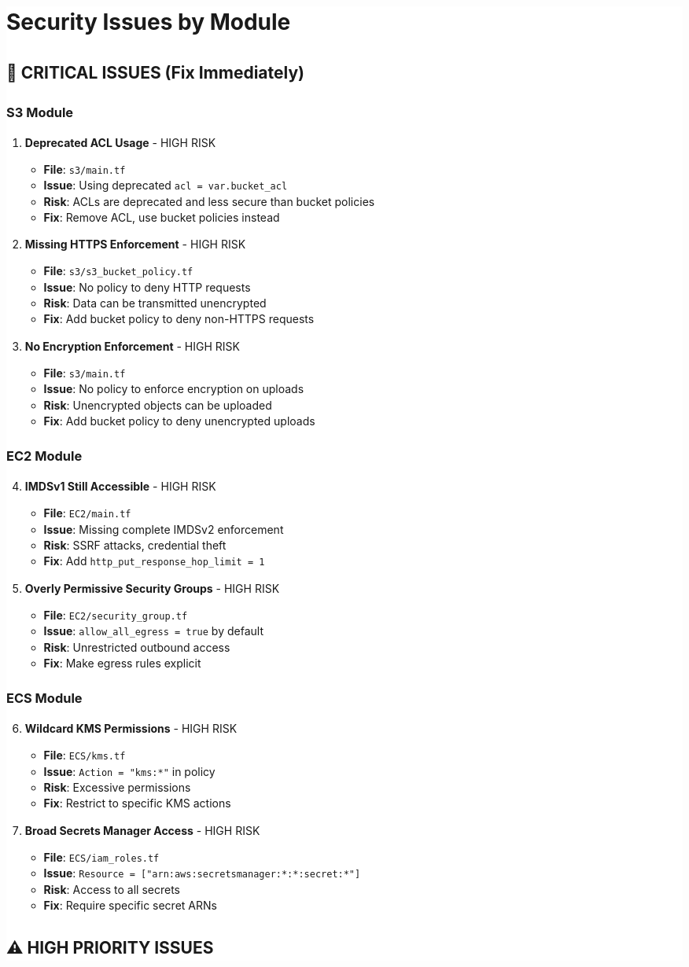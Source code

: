 # Security Issues by Module

## 🚨 CRITICAL ISSUES (Fix Immediately)

### S3 Module
1. **Deprecated ACL Usage** - HIGH RISK
   - **File**: `s3/main.tf`
   - **Issue**: Using deprecated `acl = var.bucket_acl`
   - **Risk**: ACLs are deprecated and less secure than bucket policies
   - **Fix**: Remove ACL, use bucket policies instead

2. **Missing HTTPS Enforcement** - HIGH RISK
   - **File**: `s3/s3_bucket_policy.tf`
   - **Issue**: No policy to deny HTTP requests
   - **Risk**: Data can be transmitted unencrypted
   - **Fix**: Add bucket policy to deny non-HTTPS requests

3. **No Encryption Enforcement** - HIGH RISK
   - **File**: `s3/main.tf`
   - **Issue**: No policy to enforce encryption on uploads
   - **Risk**: Unencrypted objects can be uploaded
   - **Fix**: Add bucket policy to deny unencrypted uploads

### EC2 Module
4. **IMDSv1 Still Accessible** - HIGH RISK
   - **File**: `EC2/main.tf`
   - **Issue**: Missing complete IMDSv2 enforcement
   - **Risk**: SSRF attacks, credential theft
   - **Fix**: Add `http_put_response_hop_limit = 1`

5. **Overly Permissive Security Groups** - HIGH RISK
   - **File**: `EC2/security_group.tf`
   - **Issue**: `allow_all_egress = true` by default
   - **Risk**: Unrestricted outbound access
   - **Fix**: Make egress rules explicit

### ECS Module
6. **Wildcard KMS Permissions** - HIGH RISK
   - **File**: `ECS/kms.tf`
   - **Issue**: `Action = "kms:*"` in policy
   - **Risk**: Excessive permissions
   - **Fix**: Restrict to specific KMS actions

7. **Broad Secrets Manager Access** - HIGH RISK
   - **File**: `ECS/iam_roles.tf`
   - **Issue**: `Resource = ["arn:aws:secretsmanager:*:*:secret:*"]`
   - **Risk**: Access to all secrets
   - **Fix**: Require specific secret ARNs

## ⚠️ HIGH PRIORITY ISSUES

